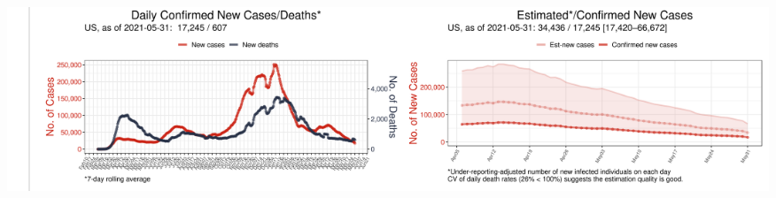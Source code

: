 > <img src="/output/countries_current/US_newCases7d.png" width="49.5%"/> <img src="/output/countries_current/US_Recent_NewCasesEstConfirmed.png" width="49.5%"/> 
